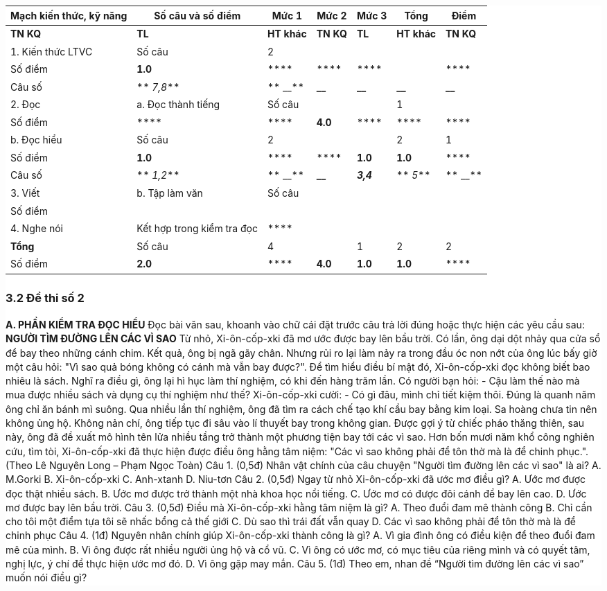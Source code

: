 **Mạch kiến thức, kỹ năng**| **Số câu và số điểm**| **Mức 1**| **Mức 2**| **Mức 3**| **Tổng**| **Điểm**  
---|---|---|---|---|---|---  
**TN KQ**| **TL**| **HT khác**| **TN KQ**| **TL**| **HT khác**| **TN KQ**| **TL**| **HT khác**| **TN KQ**| **TL**| **HT khác**  
1\. Kiến thức LTVC| Số câu| 2| | | | | | | 1| | 2| 1| | **2.0**  
Số điểm| **1.0**| ****| ****| ****| | ****| ****| **1.0**| ****| **1.0**| **1.0**| ****  
Câu số| ** _7,8_**| ** __**| **__**| **__**| **__**| **__**| **__**| **_9_**| ** __**| **__**| **__**| **__**  
2\. Đọc| a. Đọc thành tiếng| Số câu| | | 1| | | | | | | | | 1| **4.0**  
Số điểm| ****| ****| **4.0**| ****| ****| ****| ****| ****| ****| ****| ****| **4.0**  
b. Đọc hiểu| Số câu| 2| | | 2| 1| | | 1| | 4| 2| | **4.0**  
Số điểm| **1.0**| ****| ****| **1.0**| **1.0**| ****| ****| **1.0**| ****| **2.0**| **2.0**| ****  
Câu số| ** _1,2_**| ** __**| **__**| **_3,4_**| ** _5_**| ** __**| **__**| **_6_**| ** __**| **__**| **__**| **__**  
3\. Viết| b. Tập làm văn| Số câu| | | | | | | | 1| 1| ****| |  1| **10**  
Số điểm| | | | | | | | **10**| **10**| ****| ****| **10**  
4\. Nghe nói| Kết hợp trong kiểm tra đọc| ****  
**Tổng**|  Số câu| 4| | 1| 2| 2| | | 3| 1| 6| 3| 2| **20.0**  
Số điểm| **2.0**| ****| **4.0**| **1.0**| **1.0**| ****| ****| **12.0**| **10**| **3.0**| **3.0**| **14.0**  
### **3.2 Đề thi số 2**
**A. PHẦN KIỂM TRA ĐỌC HIỂU**
Đọc bài văn sau, khoanh vào chữ cái đặt trước câu trả lời đúng hoặc thực hiện các yêu cầu sau:
**NGƯỜI TÌM ĐƯỜNG LÊN CÁC VÌ SAO**
Từ nhỏ, Xi-ôn-cốp-xki đã mơ ước được bay lên bầu trời. Có lần, ông dại dột nhảy qua cửa sổ để bay theo những cánh chim. Kết quả, ông bị ngã gãy chân. Nhưng rủi ro lại làm nảy ra trong đầu óc non nớt của ông lúc bấy giờ một câu hỏi: "Vì sao quả bóng không có cánh mà vẫn bay được?".
Để tìm hiểu điều bí mật đó, Xi-ôn-cốp-xki đọc không biết bao nhiêu là  sách. Nghĩ ra điều gì, ông lại hì hục làm thí nghiệm, có khi đến hàng trăm lần.
Có người bạn hỏi:
\- Cậu làm thế nào mà mua được nhiều sách và dụng cụ thí nghiệm như thế?
Xi-ôn-cốp-xki cười:
\- Có gì đâu, mình chỉ tiết kiệm thôi.
Đúng là quanh năm ông chỉ ăn bánh mì suông. Qua nhiều lần thí nghiệm, ông đã tìm ra cách chế tạo khí cầu bay bằng kim loại. Sa hoàng chưa tin nên không ủng hộ. Không nản chí, ông tiếp tục đi sâu vào lí thuyết bay trong không gian. Được gợi ý từ chiếc pháo thăng thiên, sau này, ông đã đề xuất mô hình tên lửa nhiều tầng trở thành một phương tiện bay tới các vì sao.
Hơn bốn mươi năm khổ công nghiên cứu, tìm tòi, Xi-ôn-cốp-xki đã thực hiện được điều ông hằng tâm niệm: "Các vì sao không phải để tôn thờ mà là để chinh phục.".
\(Theo Lê Nguyên Long – Phạm Ngọc Toàn\)
Câu 1. \(0,5đ\) Nhân vật chính của câu chuyện "Người tìm đường lên các vì sao" là ai?
A. M.Gorki
B. Xi-ôn-cốp-xki
C. Anh-xtanh
D. Niu-tơn
Câu 2. \(0,5đ\) Ngay từ nhỏ Xi-ôn-cốp-xki đã ước mơ điều gì?
A. Ước mơ được đọc thật nhiều sách.
B. Ước mơ được trở thành một nhà khoa học nổi tiếng.
C. Ước mơ có được đôi cánh để bay lên cao.
D. Ước mơ được bay lên bầu trời.
Câu 3. \(0,5đ\) Điều mà Xi-ôn-cốp-xki hằng tâm niệm là gì?
A. Theo đuổi đam mê thành công
B. Chỉ cần cho tôi một điểm tựa tôi sẽ nhấc bổng cả thế giới
C. Dù sao thì trái đất vẫn quay
D. Các vì sao không phải để tôn thờ mà là để chinh phục
Câu 4. \(1đ\) Nguyên nhân chính giúp Xi-ôn-cốp-xki thành công là gì?
A. Vì gia đình ông có điều kiện để theo đuổi đam mê của mình.
B. Vì ông được rất nhiều người ủng hộ và cổ vũ.
C. Vì ông có ước mơ, có mục tiêu của riêng mình và có quyết tâm, nghị lực, ý chí để thực hiện ước mơ đó.
D. Vì ông gặp may mắn.
Câu 5. \(1đ\) Theo em, nhan đề “Người tìm đường lên các vì sao” muốn nói điều gì?